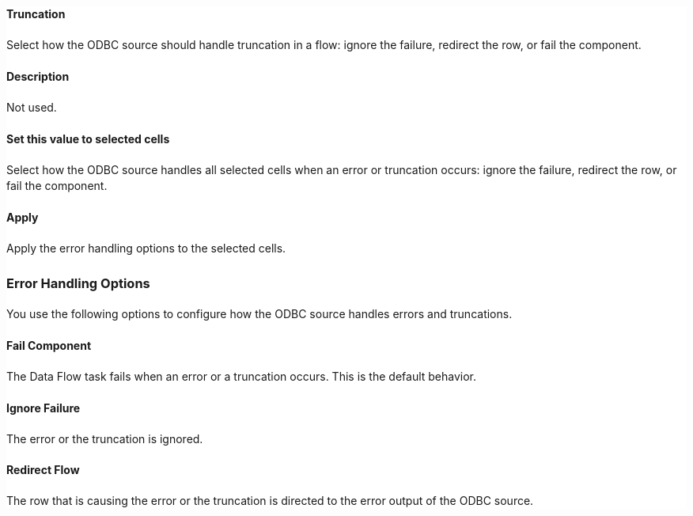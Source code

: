 #### Truncation  
 Select how the ODBC source should handle truncation in a flow: ignore the failure, redirect the row, or fail the component.  
  
#### Description  
 Not used.  
  
#### Set this value to selected cells  
 Select how the ODBC source handles all selected cells when an error or truncation occurs: ignore the failure, redirect the row, or fail the component.  
  
#### Apply  
 Apply the error handling options to the selected cells.  
  
### Error Handling Options  
 You use the following options to configure how the ODBC source handles errors and truncations.  
  
#### Fail Component  
 The Data Flow task fails when an error or a truncation occurs. This is the default behavior.  
  
#### Ignore Failure  
 The error or the truncation is ignored.  
  
#### Redirect Flow  
 The row that is causing the error or the truncation is directed to the error output of the ODBC source.  
  
